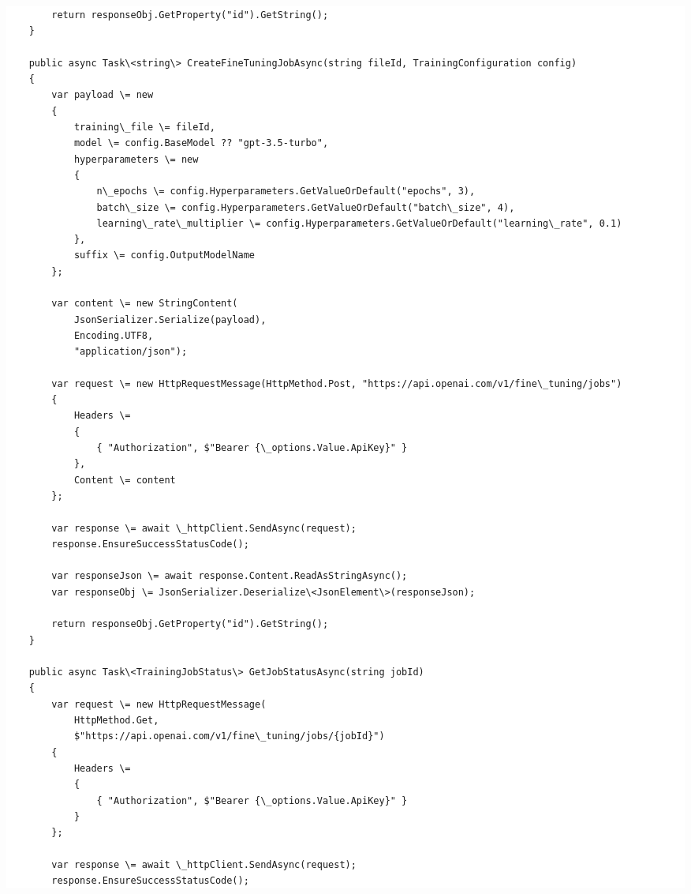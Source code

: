             return responseObj.GetProperty("id").GetString();  
        }  
          
        public async Task\<string\> CreateFineTuningJobAsync(string fileId, TrainingConfiguration config)  
        {  
            var payload \= new  
            {  
                training\_file \= fileId,  
                model \= config.BaseModel ?? "gpt-3.5-turbo",  
                hyperparameters \= new  
                {  
                    n\_epochs \= config.Hyperparameters.GetValueOrDefault("epochs", 3),  
                    batch\_size \= config.Hyperparameters.GetValueOrDefault("batch\_size", 4),  
                    learning\_rate\_multiplier \= config.Hyperparameters.GetValueOrDefault("learning\_rate", 0.1)  
                },  
                suffix \= config.OutputModelName  
            };  
              
            var content \= new StringContent(  
                JsonSerializer.Serialize(payload),  
                Encoding.UTF8,  
                "application/json");  
                  
            var request \= new HttpRequestMessage(HttpMethod.Post, "https://api.openai.com/v1/fine\_tuning/jobs")  
            {  
                Headers \=   
                {  
                    { "Authorization", $"Bearer {\_options.Value.ApiKey}" }  
                },  
                Content \= content  
            };  
              
            var response \= await \_httpClient.SendAsync(request);  
            response.EnsureSuccessStatusCode();  
              
            var responseJson \= await response.Content.ReadAsStringAsync();  
            var responseObj \= JsonSerializer.Deserialize\<JsonElement\>(responseJson);  
              
            return responseObj.GetProperty("id").GetString();  
        }  
          
        public async Task\<TrainingJobStatus\> GetJobStatusAsync(string jobId)  
        {  
            var request \= new HttpRequestMessage(  
                HttpMethod.Get,   
                $"https://api.openai.com/v1/fine\_tuning/jobs/{jobId}")  
            {  
                Headers \=   
                {  
                    { "Authorization", $"Bearer {\_options.Value.ApiKey}" }  
                }  
            };  
              
            var response \= await \_httpClient.SendAsync(request);  
            response.EnsureSuccessStatusCode();  
              